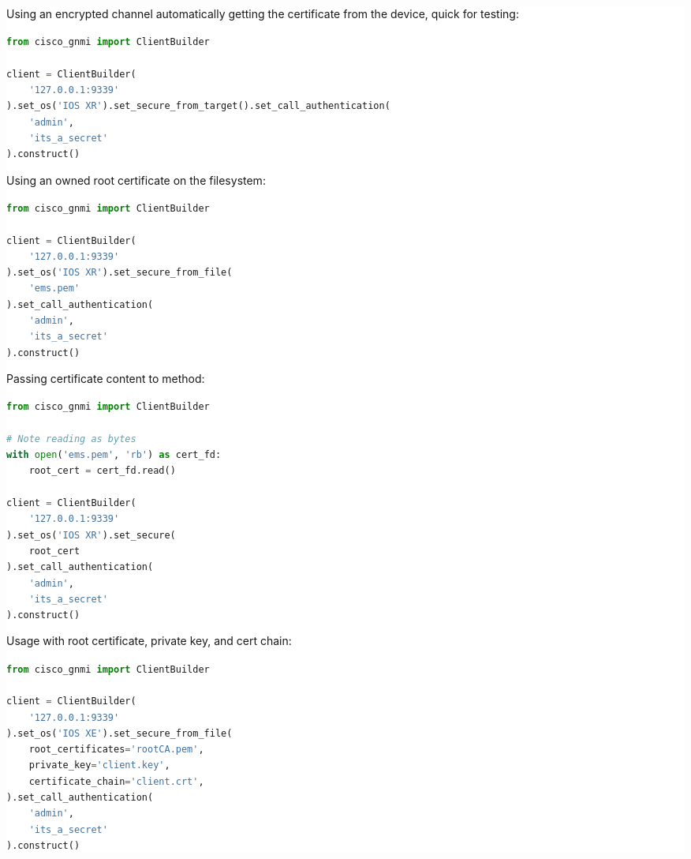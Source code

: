 Using an encrypted channel automatically getting the certificate from the device, quick for testing:

```python
from cisco_gnmi import ClientBuilder

client = ClientBuilder(
    '127.0.0.1:9339'
).set_os('IOS XR').set_secure_from_target().set_call_authentication(
    'admin',
    'its_a_secret'
).construct()
```

Using an owned root certificate on the filesystem:

```python
from cisco_gnmi import ClientBuilder

client = ClientBuilder(
    '127.0.0.1:9339'
).set_os('IOS XR').set_secure_from_file(
    'ems.pem'
).set_call_authentication(
    'admin',
    'its_a_secret'
).construct()
```

Passing certificate content to method:

```python
from cisco_gnmi import ClientBuilder

# Note reading as bytes
with open('ems.pem', 'rb') as cert_fd:
    root_cert = cert_fd.read()

client = ClientBuilder(
    '127.0.0.1:9339'
).set_os('IOS XR').set_secure(
    root_cert
).set_call_authentication(
    'admin',
    'its_a_secret'
).construct()
```

Usage with root certificate, private key, and cert chain:

```python
from cisco_gnmi import ClientBuilder

client = ClientBuilder(
    '127.0.0.1:9339'
).set_os('IOS XE').set_secure_from_file(
    root_certificates='rootCA.pem',
    private_key='client.key',
    certificate_chain='client.crt',
).set_call_authentication(
    'admin',
    'its_a_secret'
).construct()
```
